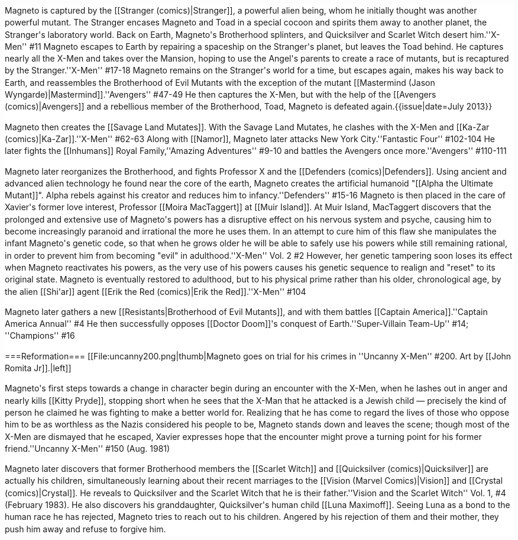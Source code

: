 Magneto is captured by the [[Stranger (comics)|Stranger]], a powerful alien being, whom he initially thought was another powerful mutant. The Stranger encases Magneto and Toad in a special cocoon and spirits them away to another planet, the Stranger's laboratory world. Back on Earth, Magneto's Brotherhood splinters, and Quicksilver and Scarlet Witch desert him.<ref>''X-Men'' #11</ref> Magneto escapes to Earth by repairing a spaceship on the Stranger's planet, but leaves the Toad behind. He captures nearly all the X-Men and takes over the Mansion, hoping to use the Angel's parents to create a race of mutants, but is recaptured by the Stranger.<ref>''X-Men'' #17-18</ref> Magneto remains on the Stranger's world for a time, but escapes again, makes his way back to Earth, and reassembles the Brotherhood of Evil Mutants with the exception of the mutant [[Mastermind (Jason Wyngarde)|Mastermind]].<ref>''Avengers'' #47-49</ref> He then captures the X-Men, but with the help of the [[Avengers (comics)|Avengers]] and a rebellious member of the Brotherhood, Toad, Magneto is defeated again.{{issue|date=July 2013}}

Magneto then creates the [[Savage Land Mutates]]. With the Savage Land Mutates, he clashes with the X-Men and [[Ka-Zar (comics)|Ka-Zar]].<ref>''X-Men'' #62-63</ref> Along with [[Namor]], Magneto later attacks New York City.<ref>''Fantastic Four'' #102-104</ref> He later fights the [[Inhumans]] Royal Family,<ref>''Amazing Adventures'' #9-10</ref> and battles the Avengers once more.<ref>''Avengers'' #110-111</ref>

Magneto later reorganizes the Brotherhood, and fights Professor X and the [[Defenders (comics)|Defenders]]. Using ancient and advanced alien technology he found near the core of the earth, Magneto creates the artificial humanoid "[[Alpha the Ultimate Mutant]]". Alpha rebels against his creator and reduces him to infancy.<ref>''Defenders'' #15-16</ref> Magneto is then placed in the care of Xavier's former love interest, Professor [[Moira MacTaggert]] at [[Muir Island]]. At Muir Island, MacTaggert discovers that the prolonged and extensive use of Magneto's powers has a disruptive effect on his nervous system and psyche, causing him to become increasingly paranoid and irrational the more he uses them.  In an attempt to cure him of this flaw she manipulates the infant Magneto's genetic code, so that when he grows older he will be able to safely use his powers while still remaining rational, in order to prevent him from becoming "evil" in adulthood.<ref>''X-Men'' Vol. 2 #2</ref> However, her genetic tampering soon loses its effect when Magneto reactivates his powers, as the very use of his powers causes his genetic sequence to realign and "reset" to its original state. Magneto is eventually restored to adulthood, but to his physical prime rather than his older, chronological age, by the alien [[Shi'ar]] agent [[Erik the Red (comics)|Erik the Red]].<ref>''X-Men'' #104</ref>

Magneto later gathers a new [[Resistants|Brotherhood of Evil Mutants]], and with them battles [[Captain America]].<ref>''Captain America Annual'' #4</ref> He then successfully opposes [[Doctor Doom]]'s conquest of Earth.<ref>''Super-Villain Team-Up'' #14; ''Champions'' #16</ref>

===Reformation===
[[File:uncanny200.png|thumb|Magneto goes on trial for his crimes in ''Uncanny X-Men'' #200. Art by [[John Romita Jr]].|left]]

Magneto's first steps towards a change in character begin during an encounter with the X-Men, when he lashes out in anger and nearly kills [[Kitty Pryde]], stopping short when he sees that the X-Man that he attacked is a Jewish child — precisely the kind of person he claimed he was fighting to make a better world for.  Realizing that he has come to regard the lives of those who oppose him to be as worthless as the Nazis considered his people to be, Magneto stands down and leaves the scene; though most of the X-Men are dismayed that he escaped, Xavier expresses hope that the encounter might prove a turning point for his former friend.<ref>''Uncanny X-Men'' #150 (Aug. 1981)</ref>

Magneto later discovers that former Brotherhood members the [[Scarlet Witch]] and [[Quicksilver (comics)|Quicksilver]] are actually his children, simultaneously learning about their recent marriages to the [[Vision (Marvel Comics)|Vision]] and [[Crystal (comics)|Crystal]]. He reveals to Quicksilver and the Scarlet Witch that he is their father.<ref name="VSW4">''Vision and the Scarlet Witch'' Vol. 1, #4 (February 1983).</ref> He also discovers his granddaughter, Quicksilver's human child [[Luna Maximoff]].<ref name="VSW4" /> Seeing Luna as a bond to the human race he has rejected, Magneto tries to reach out to his children. Angered by his rejection of them and their mother, they push him away and refuse to forgive him.<ref name="VSW4" />
